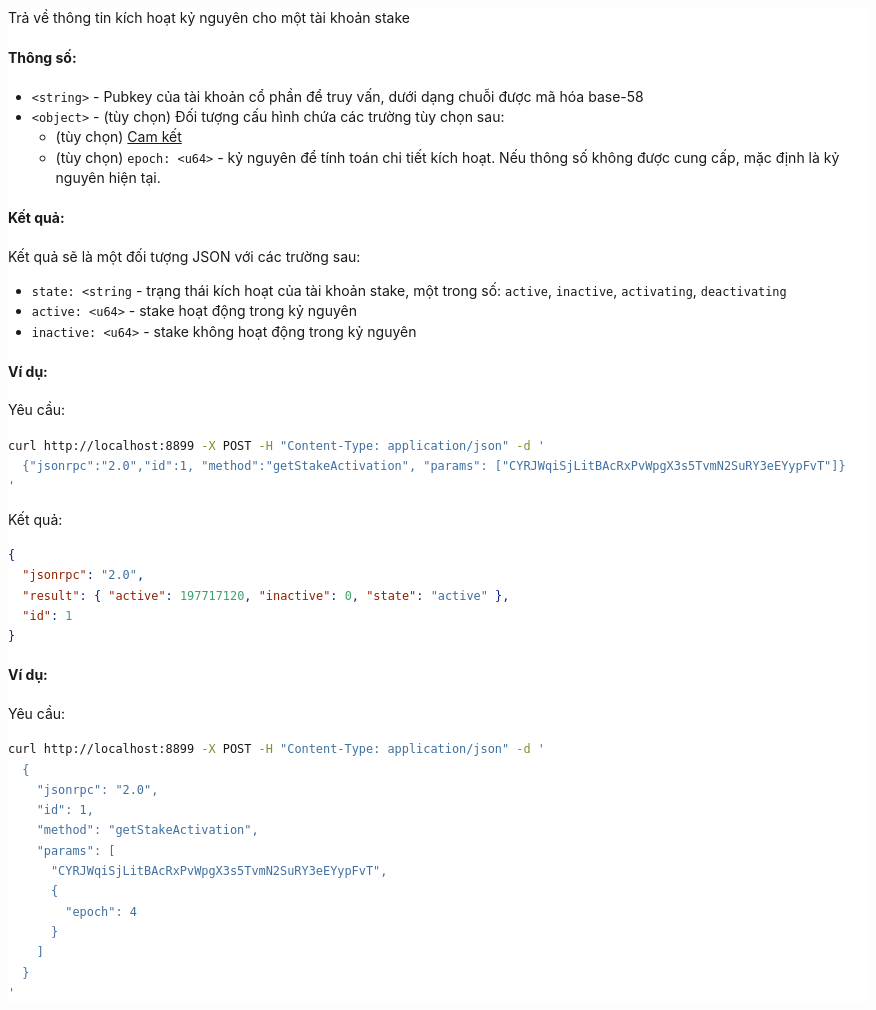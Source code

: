 Trả về thông tin kích hoạt kỷ nguyên cho một tài khoản stake

#### Thông số:

- `<string>` - Pubkey của tài khoản cổ phần để truy vấn, dưới dạng chuỗi được mã hóa base-58
- `<object>` - (tùy chọn) Đối tượng cấu hình chứa các trường tùy chọn sau:
  - (tùy chọn) [Cam kết](jsonrpc-api.md#configuring-state-commitment)
  - (tùy chọn) `epoch: <u64>` - kỷ nguyên để tính toán chi tiết kích hoạt. Nếu thông số không được cung cấp, mặc định là kỷ nguyên hiện tại.

#### Kết quả:

Kết quả sẽ là một đối tượng JSON với các trường sau:

- `state: <string` - trạng thái kích hoạt của tài khoản stake, một trong số: `active`, `inactive`, `activating`, `deactivating`
- `active: <u64>` - stake hoạt động trong kỷ nguyên
- `inactive: <u64>` - stake không hoạt động trong kỷ nguyên

#### Ví dụ:

Yêu cầu:

```bash
curl http://localhost:8899 -X POST -H "Content-Type: application/json" -d '
  {"jsonrpc":"2.0","id":1, "method":"getStakeActivation", "params": ["CYRJWqiSjLitBAcRxPvWpgX3s5TvmN2SuRY3eEYypFvT"]}
'
```

Kết quả:

```json
{
  "jsonrpc": "2.0",
  "result": { "active": 197717120, "inactive": 0, "state": "active" },
  "id": 1
}
```

#### Ví dụ:

Yêu cầu:

```bash
curl http://localhost:8899 -X POST -H "Content-Type: application/json" -d '
  {
    "jsonrpc": "2.0",
    "id": 1,
    "method": "getStakeActivation",
    "params": [
      "CYRJWqiSjLitBAcRxPvWpgX3s5TvmN2SuRY3eEYypFvT",
      {
        "epoch": 4
      }
    ]
  }
'
```
